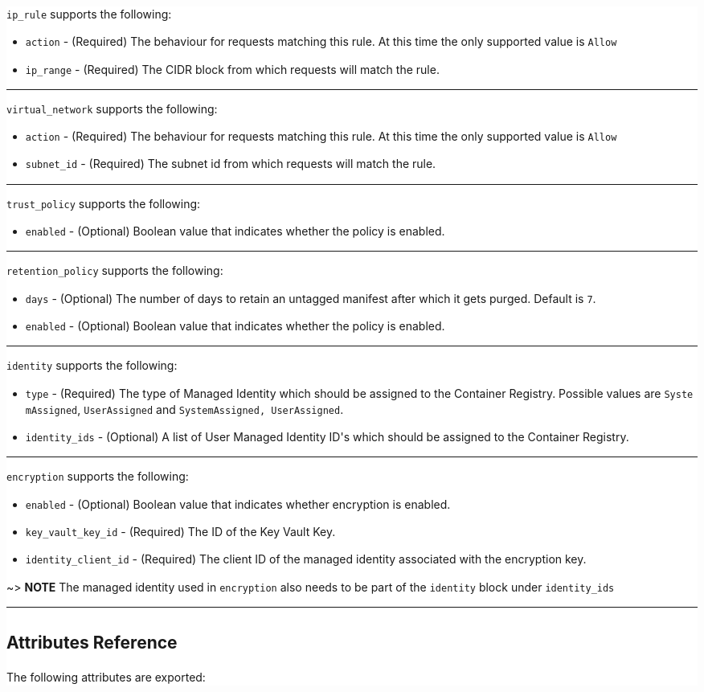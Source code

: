 `ip_rule` supports the following:

* `action` - (Required) The behaviour for requests matching this rule. At this time the only supported value is `Allow`

* `ip_range` - (Required) The CIDR block from which requests will match the rule.

---

`virtual_network` supports the following:

* `action` - (Required) The behaviour for requests matching this rule. At this time the only supported value is `Allow`

* `subnet_id` - (Required) The subnet id from which requests will match the rule.

---

`trust_policy` supports the following:

* `enabled` - (Optional) Boolean value that indicates whether the policy is enabled.

---

`retention_policy` supports the following:

* `days` - (Optional) The number of days to retain an untagged manifest after which it gets purged. Default is `7`.

* `enabled` - (Optional) Boolean value that indicates whether the policy is enabled.

---

`identity` supports the following:

* `type` - (Required) The type of Managed Identity which should be assigned to the Container Registry. Possible values are `SystemAssigned`, `UserAssigned` and `SystemAssigned, UserAssigned`.

* `identity_ids` - (Optional) A list of User Managed Identity ID's which should be assigned to the Container Registry.

---

`encryption` supports the following:

* `enabled` - (Optional) Boolean value that indicates whether encryption is enabled.

* `key_vault_key_id` - (Required) The ID of the Key Vault Key.

* `identity_client_id`  - (Required) The client ID of the managed identity associated with the encryption key.

~> **NOTE** The managed identity used in `encryption` also needs to be part of the `identity` block under `identity_ids`

---
## Attributes Reference

The following attributes are exported:
